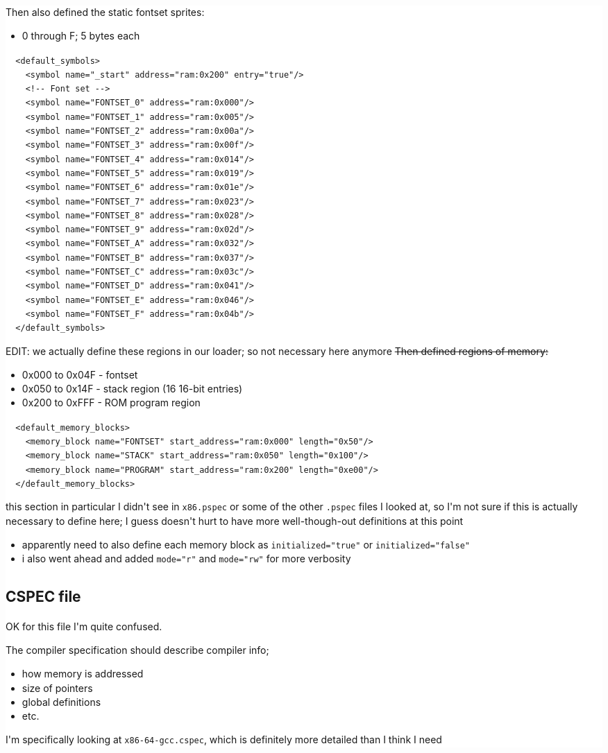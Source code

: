 Then also defined the static fontset sprites:
- 0 through F; 5 bytes each
```
  <default_symbols>
    <symbol name="_start" address="ram:0x200" entry="true"/>
    <!-- Font set -->
    <symbol name="FONTSET_0" address="ram:0x000"/>
    <symbol name="FONTSET_1" address="ram:0x005"/>
    <symbol name="FONTSET_2" address="ram:0x00a"/>
    <symbol name="FONTSET_3" address="ram:0x00f"/>
    <symbol name="FONTSET_4" address="ram:0x014"/>
    <symbol name="FONTSET_5" address="ram:0x019"/>
    <symbol name="FONTSET_6" address="ram:0x01e"/>
    <symbol name="FONTSET_7" address="ram:0x023"/>
    <symbol name="FONTSET_8" address="ram:0x028"/>
    <symbol name="FONTSET_9" address="ram:0x02d"/>
    <symbol name="FONTSET_A" address="ram:0x032"/>
    <symbol name="FONTSET_B" address="ram:0x037"/>
    <symbol name="FONTSET_C" address="ram:0x03c"/>
    <symbol name="FONTSET_D" address="ram:0x041"/>
    <symbol name="FONTSET_E" address="ram:0x046"/>
    <symbol name="FONTSET_F" address="ram:0x04b"/>
  </default_symbols>
```

EDIT: we actually define these regions in our loader; so not necessary here anymore
~~Then defined regions of memory:~~
- 0x000 to 0x04F - fontset
- 0x050 to 0x14F - stack region (16 16-bit entries)
- 0x200 to 0xFFF - ROM program region
```
  <default_memory_blocks>
    <memory_block name="FONTSET" start_address="ram:0x000" length="0x50"/>
    <memory_block name="STACK" start_address="ram:0x050" length="0x100"/>
    <memory_block name="PROGRAM" start_address="ram:0x200" length="0xe00"/>
  </default_memory_blocks>
```
this section in particular I didn't see in `x86.pspec` or some of the other `.pspec` files I looked at, so I'm not sure if this is actually necessary to define here; I guess doesn't hurt to have more well-though-out definitions at this point
- apparently need to also define each memory block as `initialized="true"` or `initialized="false"`
- i also went ahead and added `mode="r"` and `mode="rw"` for more verbosity

## CSPEC file
OK for this file I'm quite confused.

The compiler specification should describe compiler info;
- how memory is addressed
- size of pointers
- global definitions
- etc.

I'm specifically looking at `x86-64-gcc.cspec`, which is definitely more detailed than I think I need
